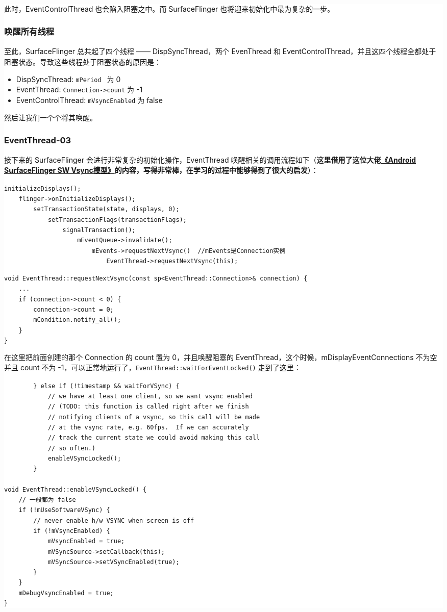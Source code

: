 此时，EventControlThread 也会陷入阻塞之中。而 SurfaceFlinger 也将迎来初始化中最为复杂的一步。

### 唤醒所有线程

至此，SurfaceFlinger 总共起了四个线程 —— DispSyncThread，两个 EvenThread 和 EventControlThread，并且这四个线程全都处于阻塞状态。导致这些线程处于阻塞状态的原因是：

* DispSyncThread: `mPeriod ` 为 0
* EventThread: `Connection->count` 为 -1
* EventControlThread: `mVsyncEnabled` 为 false

然后让我们一个个将其唤醒。

### EventThread-03

接下来的 SurfaceFlinger 会进行非常复杂的初始化操作，EventThread 唤醒相关的调用流程如下（**这里借用了这位大佬[《Android SurfaceFlinger SW Vsync模型》][4]的内容，写得非常棒，在学习的过程中能够得到了很大的启发**）：

```
initializeDisplays();
    flinger->onInitializeDisplays();
        setTransactionState(state, displays, 0);
            setTransactionFlags(transactionFlags);
                signalTransaction();
                    mEventQueue->invalidate();
                        mEvents->requestNextVsync()  //mEvents是Connection实例
                            EventThread->requestNextVsync(this);
```

```
void EventThread::requestNextVsync(const sp<EventThread::Connection>& connection) {
    ...
    if (connection->count < 0) {
        connection->count = 0;
        mCondition.notify_all();
    }
}
```

在这里把前面创建的那个 Connection 的 count 置为 0，并且唤醒阻塞的 EventThread，这个时候，mDisplayEventConnections 不为空并且 count 不为 -1，可以正常地运行了，`EventThread::waitForEventLocked()` 走到了这里：

```
        } else if (!timestamp && waitForVSync) {
            // we have at least one client, so we want vsync enabled
            // (TODO: this function is called right after we finish
            // notifying clients of a vsync, so this call will be made
            // at the vsync rate, e.g. 60fps.  If we can accurately
            // track the current state we could avoid making this call
            // so often.)
            enableVSyncLocked();
        }
        
void EventThread::enableVSyncLocked() {
    // 一般都为 false
    if (!mUseSoftwareVSync) {
        // never enable h/w VSYNC when screen is off
        if (!mVsyncEnabled) {
            mVsyncEnabled = true;
            mVSyncSource->setCallback(this);
            mVSyncSource->setVSyncEnabled(true);
        }
    }
    mDebugVsyncEnabled = true;
}
```


[1]: https://source.android.google.cn/devices/graphics/implement-vsync
[2]: /wp-content/uploads/2019/07/dispsync.jpg
[3]: /wp-content/uploads/2019/07/dispsync-systrace.jpg
[4]: https://www.jianshu.com/p/d3e4b1805c92
[5]: http://echuang54.blogspot.com/2015/01/dispsync.html
[6]: https://source.android.google.cn/devices/graphics/implement-vsync.html#explicit_synchronization
[7]: /wp-content/uploads/2019/07/dispsync-init.jpg
[8]: /wp-content/uploads/2019/07/dispsync-notification.jpg